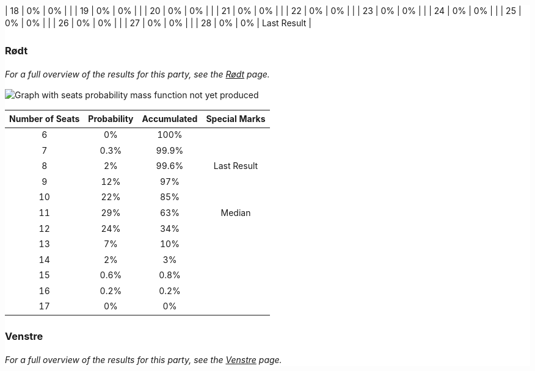 | 18 | 0% | 0% |  |
| 19 | 0% | 0% |  |
| 20 | 0% | 0% |  |
| 21 | 0% | 0% |  |
| 22 | 0% | 0% |  |
| 23 | 0% | 0% |  |
| 24 | 0% | 0% |  |
| 25 | 0% | 0% |  |
| 26 | 0% | 0% |  |
| 27 | 0% | 0% |  |
| 28 | 0% | 0% | Last Result |

### Rødt

*For a full overview of the results for this party, see the [Rødt](party-rødt.html) page.*

![Graph with seats probability mass function not yet produced](2023-05-08-ResponsAnalyse-seats-pmf-rødt.png "Seats Probability Mass Function")

| Number of Seats | Probability | Accumulated | Special Marks |
|:---------------:|:-----------:|:-----------:|:-------------:|
| 6 | 0% | 100% |  |
| 7 | 0.3% | 99.9% |  |
| 8 | 2% | 99.6% | Last Result |
| 9 | 12% | 97% |  |
| 10 | 22% | 85% |  |
| 11 | 29% | 63% | Median |
| 12 | 24% | 34% |  |
| 13 | 7% | 10% |  |
| 14 | 2% | 3% |  |
| 15 | 0.6% | 0.8% |  |
| 16 | 0.2% | 0.2% |  |
| 17 | 0% | 0% |  |

### Venstre

*For a full overview of the results for this party, see the [Venstre](party-venstre.html) page.*
